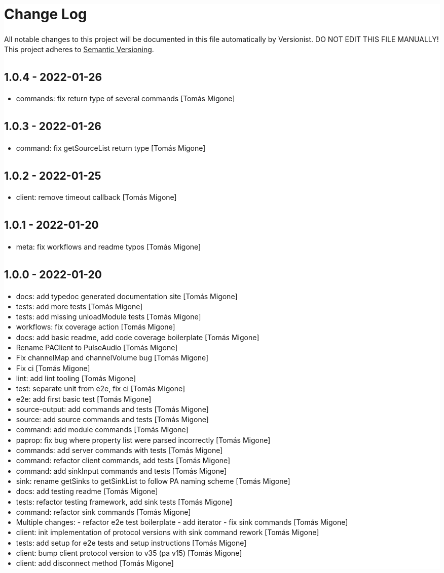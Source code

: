 # Change Log

All notable changes to this project will be documented in this file
automatically by Versionist. DO NOT EDIT THIS FILE MANUALLY!
This project adheres to [Semantic Versioning](http://semver.org/).

## 1.0.4 - 2022-01-26

* commands: fix return type of several commands [Tomás Migone]

## 1.0.3 - 2022-01-26

* command: fix getSourceList return type [Tomás Migone]

## 1.0.2 - 2022-01-25

* client: remove timeout callback [Tomás Migone]

## 1.0.1 - 2022-01-20

* meta: fix workflows and readme typos [Tomás Migone]

## 1.0.0 - 2022-01-20

* docs: add typedoc generated documentation site [Tomás Migone]
* tests: add more tests [Tomás Migone]
* tests: add missing unloadModule tests [Tomás Migone]
* workflows: fix coverage action [Tomás Migone]
* docs: add basic readme, add code coverage boilerplate [Tomás Migone]
* Rename PAClient to PulseAudio [Tomás Migone]
* Fix channelMap and channelVolume bug [Tomás Migone]
* Fix ci [Tomás Migone]
* lint: add lint tooling [Tomás Migone]
* test: separate unit from e2e, fix ci [Tomás Migone]
* e2e: add first basic test [Tomás Migone]
* source-output: add commands and tests [Tomás Migone]
* source: add source commands and tests [Tomás Migone]
* command: add module commands [Tomás Migone]
* paprop: fix bug where property list were parsed incorrectly [Tomás Migone]
* commands: add server commands with tests [Tomás Migone]
* command: refactor client commands, add tests [Tomás Migone]
* command: add sinkInput commands and tests [Tomás Migone]
* sink: rename getSinks to getSinkList to follow PA naming scheme [Tomás Migone]
* docs: add testing readme [Tomás Migone]
* tests: refactor testing framework, add sink tests [Tomás Migone]
* command: refactor sink commands [Tomás Migone]
* Multiple changes: - refactor e2e test boilerplate - add iterator - fix sink commands [Tomás Migone]
* client: init implementation of protocol versions with sink command rework [Tomás Migone]
* tests: add setup for e2e tests and setup instructions [Tomás Migone]
* client: bump client protocol version to v35 (pa v15) [Tomás Migone]
* client: add disconnect method [Tomás Migone]
